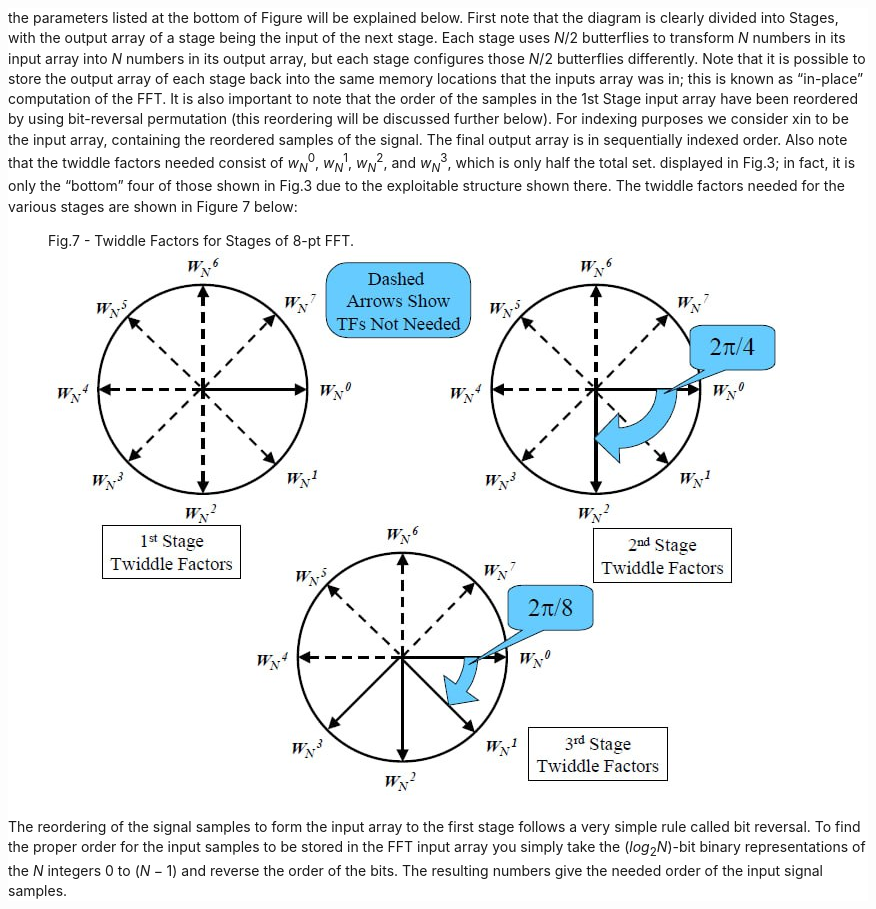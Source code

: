 the parameters listed at the bottom of Figure will be explained below. 
First note that the diagram is clearly divided into Stages, with the output array of a stage being the input of the next stage. Each stage uses $N/2$ butterflies to transform $N$ numbers in its input array into $N$ numbers in its output array, but each stage configures those $N/2$ butterflies differently. Note that it is possible to store the output array of each stage back into the same memory locations that the inputs array was in; this is known as “in-place” computation of the FFT. It is also important to note that the order of the samples in the 1st Stage input array have been reordered by using bit-reversal permutation (this reordering will be discussed further below). For indexing purposes we consider xin to be the input array, containing the reordered samples of the signal. The final output array is in sequentially indexed order. Also note that the twiddle factors needed consist of $w_{N}^{0}$, $w_{N}^{1}$, $w_{N}^{2}$, and $w_{N}^{3}$, which is only half the total set. displayed in Fig.3; in fact, it is only the “bottom” four of those shown in Fig.3 due to the exploitable structure shown there. The twiddle factors needed for the various stages are shown in Figure 7 below:

<figure>
  <figcaption>Fig.7 - Twiddle Factors for Stages of 8-pt FFT.</figcaption>
  <img src="/docs/assets/img/Twiddle-Factors-8-pt.jpg" alt="Trulli">
</figure>

The reordering of the signal samples to form the input array to the first stage follows a very simple rule called bit reversal. To find the proper order for the input samples to be stored in the FFT input array you simply take the $(log_{2}N)$-bit binary representations of the $N$ integers 0 to $(N-1)$ and reverse the order of the bits. The resulting numbers give the needed order of the input signal samples.
